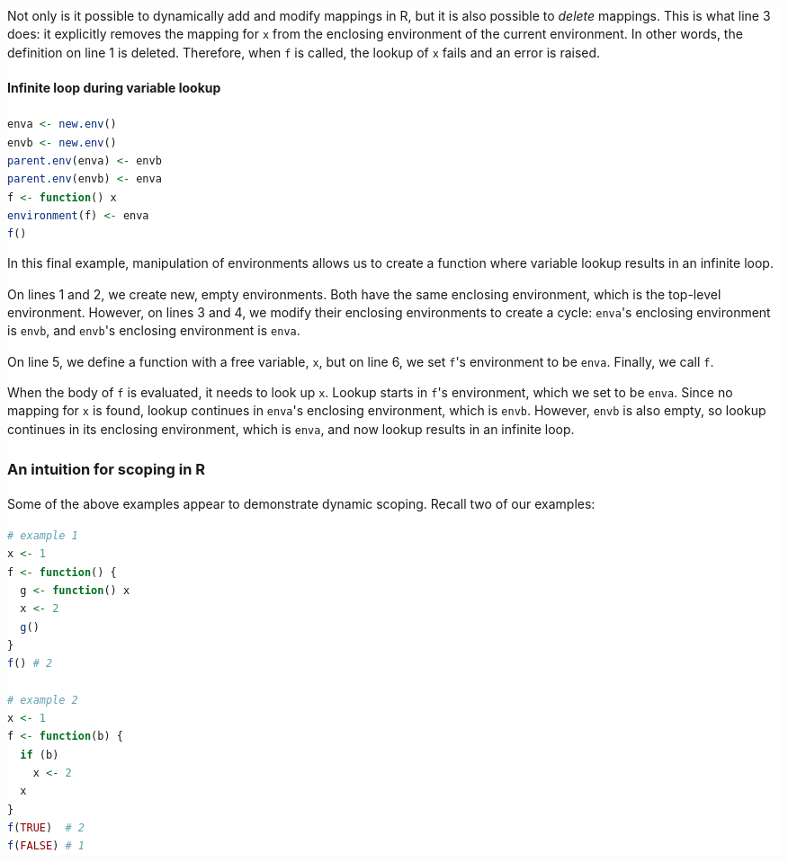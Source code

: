 Not only is it possible to dynamically add and modify mappings in R, but it is
also possible to _delete_ mappings. This is what line 3 does: it explicitly
removes the mapping for `x` from the enclosing environment of the current
environment. In other words, the definition on line 1 is deleted. Therefore,
when `f` is called, the lookup of `x` fails and an error is raised.

#### Infinite loop during variable lookup

```r
enva <- new.env()
envb <- new.env()
parent.env(enva) <- envb
parent.env(envb) <- enva
f <- function() x
environment(f) <- enva
f()
```

In this final example, manipulation of environments allows us to create a
function where variable lookup results in an infinite loop.

On lines 1 and 2, we create new, empty environments. Both have the same
enclosing environment, which is the top-level environment. However, on lines 3
and 4, we modify their enclosing environments to create a cycle: `enva`'s
enclosing environment is `envb`, and `envb`'s enclosing environment is `enva`.

On line 5, we define a function with a free variable, `x`, but on line 6, we set
`f`'s environment to be `enva`. Finally, we call `f`.

When the body of `f` is evaluated, it needs to look up `x`. Lookup starts in
`f`'s environment, which we set to be `enva`. Since no mapping for `x` is
found, lookup continues in `enva`'s enclosing environment, which is `envb`.
However, `envb` is also empty, so lookup continues in its enclosing
environment, which is `enva`, and now lookup results in an infinite loop.


### An intuition for scoping in R

Some of the above examples appear to demonstrate dynamic scoping. Recall two of
our examples:

```r
# example 1
x <- 1
f <- function() {
  g <- function() x
  x <- 2
  g()
}
f() # 2

# example 2
x <- 1
f <- function(b) {
  if (b)
    x <- 2
  x
}
f(TRUE)  # 2
f(FALSE) # 1
```
